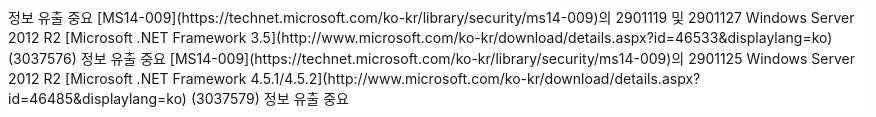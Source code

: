 </td>
<td style="border:1px solid black;">
정보 유출

</td>
<td style="border:1px solid black;">
중요

</td>
<td style="border:1px solid black;">
[MS14-009](https://technet.microsoft.com/ko-kr/library/security/ms14-009)의 2901119 및 2901127

</td>
</tr>
<tr>
<td style="border:1px solid black;">
Windows Server 2012 R2

</td>
<td style="border:1px solid black;">
[Microsoft .NET Framework 3.5](http://www.microsoft.com/ko-kr/download/details.aspx?id=46533&displaylang=ko)  
(3037576)

</td>
<td style="border:1px solid black;">
정보 유출

</td>
<td style="border:1px solid black;">
중요

</td>
<td style="border:1px solid black;">
[MS14-009](https://technet.microsoft.com/ko-kr/library/security/ms14-009)의 2901125

</td>
</tr>
<tr>
<td style="border:1px solid black;">
Windows Server 2012 R2

</td>
<td style="border:1px solid black;">
[Microsoft .NET Framework 4.5.1/4.5.2](http://www.microsoft.com/ko-kr/download/details.aspx?id=46485&displaylang=ko)  
(3037579)

</td>
<td style="border:1px solid black;">
정보 유출

</td>
<td style="border:1px solid black;">
중요
